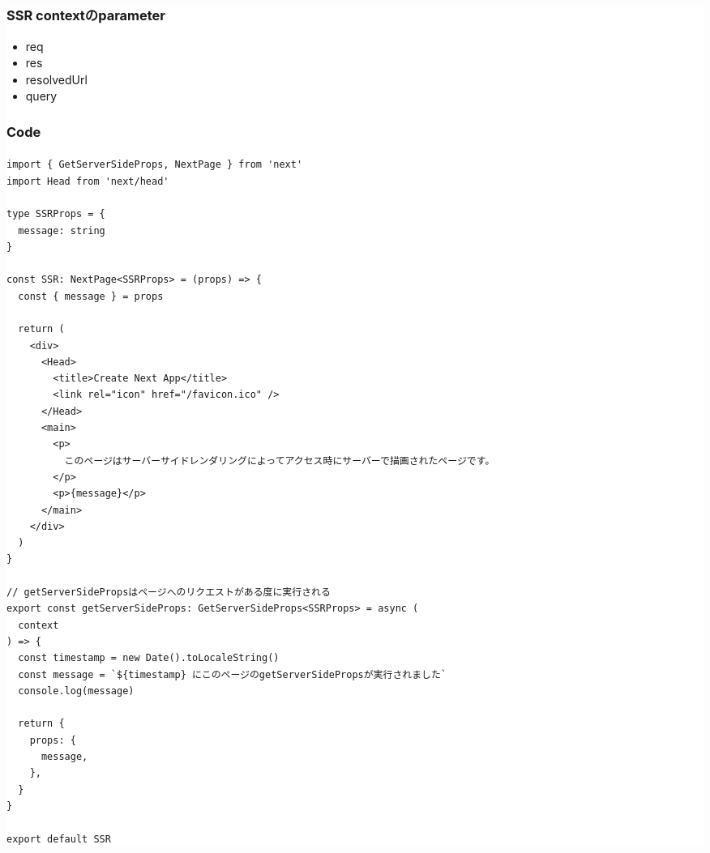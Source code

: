 ### SSR contextのparameter

- req
- res
- resolvedUrl
- query

### Code

```tsx
import { GetServerSideProps, NextPage } from 'next'
import Head from 'next/head'

type SSRProps = {
  message: string
}

const SSR: NextPage<SSRProps> = (props) => {
  const { message } = props

  return (
    <div>
      <Head>
        <title>Create Next App</title>
        <link rel="icon" href="/favicon.ico" />
      </Head>
      <main>
        <p>
          このページはサーバーサイドレンダリングによってアクセス時にサーバーで描画されたページです。
        </p>
        <p>{message}</p>
      </main>
    </div>
  )
}

// getServerSidePropsはページへのリクエストがある度に実行される
export const getServerSideProps: GetServerSideProps<SSRProps> = async (
  context
) => {
  const timestamp = new Date().toLocaleString()
  const message = `${timestamp} にこのページのgetServerSidePropsが実行されました`
  console.log(message)

  return {
    props: {
      message,
    },
  }
}

export default SSR
```

